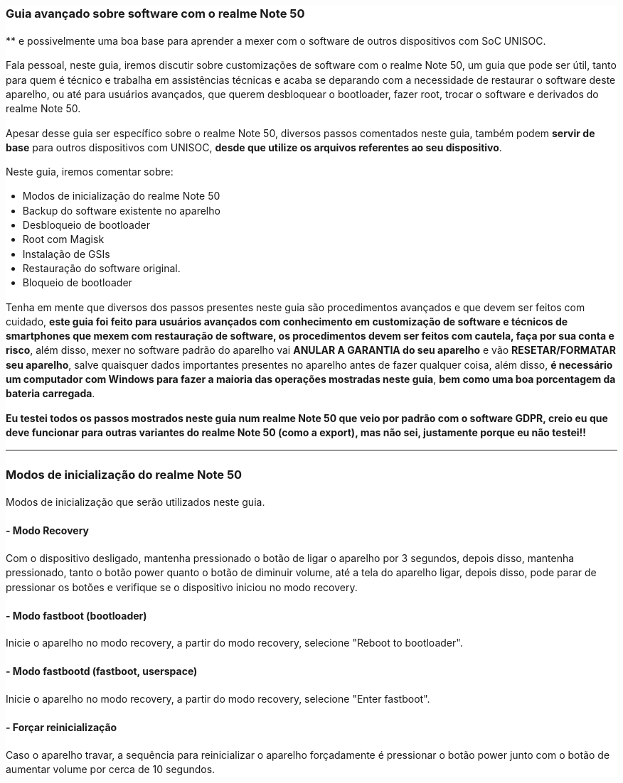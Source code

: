 ### Guia avançado sobre software com o realme Note 50
** e possivelmente uma boa base para aprender a mexer com o software de outros dispositivos com SoC UNISOC.

Fala pessoal, neste guia, iremos discutir sobre customizações de software com o realme Note 50, um guia que pode ser útil, tanto para quem é técnico e trabalha em assistências técnicas e acaba se deparando com a necessidade de restaurar o software deste aparelho, ou até para usuários avançados, que querem desbloquear o bootloader, fazer root, trocar o software e derivados do realme Note 50.

Apesar desse guia ser específico sobre o realme Note 50, diversos passos comentados neste guia, também podem **servir de base** para outros dispositivos com UNISOC, **desde que utilize os arquivos referentes ao seu dispositivo**.

Neste guia, iremos comentar sobre:
 - Modos de inicialização do realme Note 50
 - Backup do software existente no aparelho
 - Desbloqueio de bootloader
 - Root com Magisk
 - Instalação de GSIs
 - Restauração do software original.
 - Bloqueio de bootloader

Tenha em mente que diversos dos passos presentes neste guia são procedimentos avançados e que devem ser feitos com cuidado, **este guia foi feito para usuários avançados com conhecimento em customização de software e técnicos de smartphones que mexem com restauração de software, os procedimentos devem ser feitos com cautela, faça por sua conta e risco**, além disso, mexer no software padrão do aparelho vai **ANULAR A GARANTIA do seu aparelho** e vão **RESETAR/FORMATAR seu aparelho**, salve quaisquer dados importantes presentes no aparelho antes de fazer qualquer coisa, além disso, **é necessário um computador com Windows para fazer a maioria das operações mostradas neste guia**, **bem como uma boa porcentagem da bateria carregada**.

**Eu testei todos os passos mostrados neste guia num realme Note 50 que veio por padrão com o software GDPR, creio eu que deve funcionar para outras variantes do realme Note 50 (como a export), mas não sei, justamente porque eu não testei!!**

---

### Modos de inicialização do realme Note 50
Modos de inicialização que serão utilizados neste guia.

#### - Modo Recovery
Com o dispositivo desligado, mantenha pressionado o botão de ligar o aparelho por 3 segundos, depois disso, mantenha pressionado, tanto o botão power quanto o botão de diminuir volume, até a tela do aparelho ligar, depois disso, pode parar de pressionar os botões e verifique se o dispositivo iniciou no modo recovery.

#### - Modo fastboot (bootloader)
Inicie o aparelho no modo recovery, a partir do modo recovery, selecione "Reboot to bootloader".

#### - Modo fastbootd (fastboot, userspace)
Inicie o aparelho no modo recovery, a partir do modo recovery, selecione "Enter fastboot".

#### - Forçar reinicialização
Caso o aparelho travar, a sequência para reinicializar o aparelho forçadamente é pressionar o botão power junto com o botão de aumentar volume por cerca de 10 segundos.
